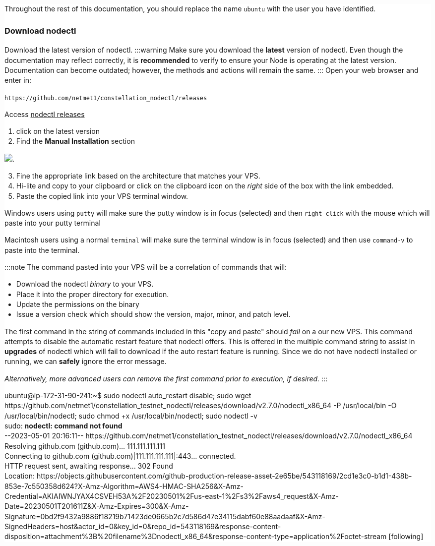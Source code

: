 Throughout the rest of this documentation, you should replace the name `ubuntu` with the user you have identified.  

### Download nodectl
Download the latest version of nodectl.
:::warning
Make sure you download the **latest** version of nodectl.  Even though the documentation may reflect correctly, it is **recommended** to verify to ensure your Node is operating at the latest version.  Documentation can become outdated; however, the methods and actions will remain the same.
:::
Open your web browser and enter in:
```
https://github.com/netmet1/constellation_nodectl/releases
```
Access [nodectl releases](https://github.com/netmet1/constellation_nodectl/releases) 

1. click on the latest version
2. Find the **Manual Installation** section

![](/img/validator_nodes/nodectl_install_release.png).

3. Fine the appropriate link based on the architecture that matches your VPS.
4. Hi-lite and copy to your clipboard or click on the clipboard icon on the *right* side of the box with the link embedded.
5. Paste the copied link into your VPS terminal window.

Windows users using `putty` will make sure the putty window is in focus (selected) and then `right-click` with the mouse which will paste into your putty terminal

Macintosh users using a normal `terminal` will make sure the terminal window is in focus (selected) and then use `command-v` to paste into the terminal.

:::note
The command pasted into your VPS will be a correlation of commands that will:
- Download the nodectl *binary* to your VPS.
- Place it into the proper directory for execution.
- Update the permissions on the binary
- Issue a version check which should show the version, major, minor, and patch level.

The first command in the string of commands included in this "copy and paste" should *fail* on a our new VPS.  This command attempts to disable the automatic restart feature that nodectl offers.  This is offered in the multiple command string to assist in **upgrades** of nodectl which will fail to download if the auto restart feature is running. Since we do not have nodectl installed or running, we can **safely** ignore the error message. 

*Alternatively, more advanced users can remove the first command prior to execution, if desired.*
:::

<MacWindow>
ubuntu@ip-172-31-90-241:~$ sudo nodectl auto_restart disable; sudo wget https://github.com/netmet1/constellation_testnet_nodectl/releases/download/v2.7.0/nodectl_x86_64 -P /usr/local/bin -O /usr/local/bin/nodectl; sudo chmod +x /usr/local/bin/nodectl; sudo nodectl -v<br />
sudo: <b style={{color: 'red'}}>nodectl: command not found</b><br />
--2023-05-01 20:16:11--  https://github.com/netmet1/constellation_testnet_nodectl/releases/download/v2.7.0/nodectl_x86_64<br />
Resolving github.com (github.com)... 111.111.111.111<br />
Connecting to github.com (github.com)|111.111.111.111|:443... connected.<br />
HTTP request sent, awaiting response... 302 Found<br />
Location: https://objects.githubusercontent.com/github-production-release-asset-2e65be/543118169/2cd1e3c0-b1d1-438b-853e-7c550358d624?X-Amz-Algorithm=AWS4-HMAC-SHA256&X-Amz-Credential=AKIAIWNJYAX4CSVEH53A%2F20230501%2Fus-east-1%2Fs3%2Faws4_request&X-Amz-Date=20230501T201611Z&X-Amz-Expires=300&X-Amz-Signature=0bd2f9432a9886f18219b71423de0665b2c7d586d47e34115dabf60e88aadaaf&X-Amz-SignedHeaders=host&actor_id=0&key_id=0&repo_id=543118169&response-content-disposition=attachment%3B%20filename%3Dnodectl_x86_64&response-content-type=application%2Foctet-stream [following]<br />